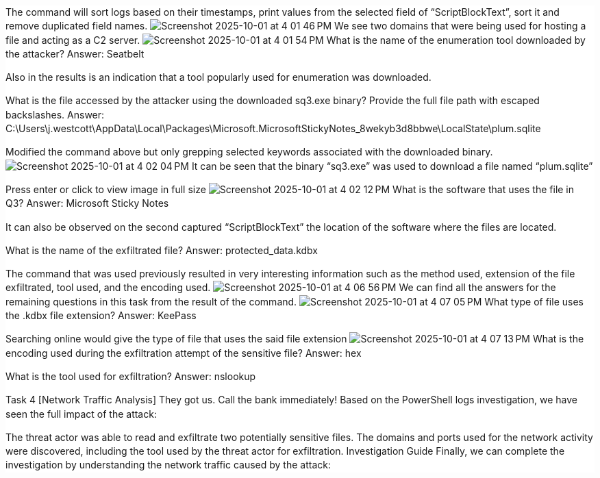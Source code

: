 The command will sort logs based on their timestamps, print values from the selected field of “ScriptBlockText”, sort it and remove duplicated field names.
<img width="668" height="71" alt="Screenshot 2025-10-01 at 4 01 46 PM" src="https://github.com/user-attachments/assets/edd2f255-b798-4687-a3f9-2c64af80c865" />
We see two domains that were being used for hosting a file and acting as a C2 server.
<img width="682" height="360" alt="Screenshot 2025-10-01 at 4 01 54 PM" src="https://github.com/user-attachments/assets/fd1ef752-c9ad-4bfa-bd4d-befc03fcaa72" />
What is the name of the enumeration tool downloaded by the attacker?
Answer: Seatbelt

Also in the results is an indication that a tool popularly used for enumeration was downloaded.

What is the file accessed by the attacker using the downloaded sq3.exe binary? Provide the full file path with escaped backslashes.
Answer: C:\Users\j.westcott\AppData\Local\Packages\Microsoft.MicrosoftStickyNotes_8wekyb3d8bbwe\LocalState\plum.sqlite

Modified the command above but only grepping selected keywords associated with the downloaded binary.
<img width="679" height="69" alt="Screenshot 2025-10-01 at 4 02 04 PM" src="https://github.com/user-attachments/assets/b630d782-dcfb-4b03-b147-07afcd078344" />
It can be seen that the binary “sq3.exe” was used to download a file named “plum.sqlite”

Press enter or click to view image in full size
<img width="683" height="176" alt="Screenshot 2025-10-01 at 4 02 12 PM" src="https://github.com/user-attachments/assets/54d95a6e-7673-4b71-bffa-c15e1c5a84fc" />
What is the software that uses the file in Q3?
Answer: Microsoft Sticky Notes

It can also be observed on the second captured “ScriptBlockText” the location of the software where the files are located.

What is the name of the exfiltrated file?
Answer: protected_data.kdbx

The command that was used previously resulted in very interesting information such as the method used, extension of the file exfiltrated, tool used, and the encoding used.
<img width="673" height="67" alt="Screenshot 2025-10-01 at 4 06 56 PM" src="https://github.com/user-attachments/assets/c86c6efd-4677-4685-ba53-3b53d6b53708" />
We can find all the answers for the remaining questions in this task from the result of the command.
<img width="672" height="356" alt="Screenshot 2025-10-01 at 4 07 05 PM" src="https://github.com/user-attachments/assets/5a986015-65c3-457d-9ae6-f45557ae49ec" />
What type of file uses the .kdbx file extension?
Answer: KeePass

Searching online would give the type of file that uses the said file extension
<img width="665" height="267" alt="Screenshot 2025-10-01 at 4 07 13 PM" src="https://github.com/user-attachments/assets/540e45de-9ddc-4b42-ac8e-f6a566f43be2" />
What is the encoding used during the exfiltration attempt of the sensitive file?
Answer: hex

What is the tool used for exfiltration?
Answer: nslookup

Task 4 [Network Traffic Analysis] They got us. Call the bank immediately!
Based on the PowerShell logs investigation, we have seen the full impact of the attack:

The threat actor was able to read and exfiltrate two potentially sensitive files.
The domains and ports used for the network activity were discovered, including the tool used by the threat actor for exfiltration.
Investigation Guide
Finally, we can complete the investigation by understanding the network traffic caused by the attack:

